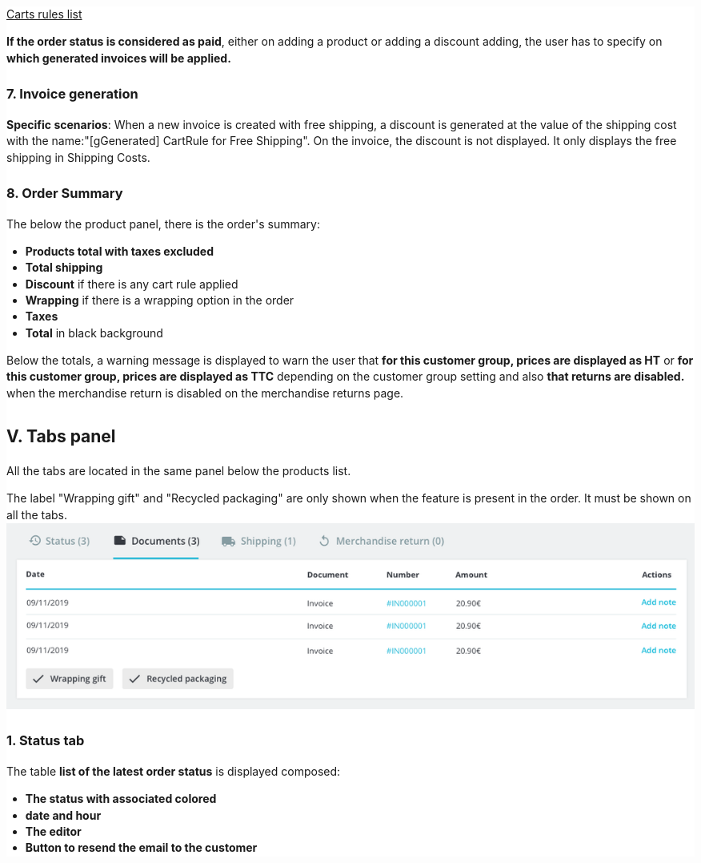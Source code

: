[Carts rules list](https://invis.io/YKTGGFZAMCB#/385922052__Order_Details_-_Discounts_Applied)

**If the order status is considered as paid**, either on adding a product or adding a discount adding, the user has to specify on **which generated invoices will be applied.**

### 7. **Invoice generation**

**Specific scenarios**:
When a new invoice is created with free shipping, a discount is generated at the value of the shipping cost with the name:"[gGenerated] CartRule for Free Shipping".
On the invoice, the discount is not displayed. It only displays the free shipping in Shipping Costs.

### 8. **Order Summary**
The below the product panel, there is the order's summary:

-   **Products total with taxes excluded**
-   **Total shipping**
-   **Discount** if there is any cart rule applied
-   **Wrapping** if there is a wrapping option in the order
-   **Taxes**
-   **Total** in black background

Below the totals, a warning message is displayed to warn the user that **for this customer group, prices are displayed as HT** or **for this customer group, prices are displayed as TTC** depending on the customer group setting and also **that returns are disabled.** when the merchandise return is disabled on the merchandise returns page.

## V. Tabs panel

All the tabs are located in the same panel below the products list.

The label "Wrapping gift" and "Recycled packaging" are only shown when the feature is present in the order. It must be shown on all the tabs.
![Wrapping and recycled packing are included in the order](/img/wrapping_recycled_on.png)

### 1.  **Status tab**

The table **list of the latest order status** is displayed composed:

-   **The status with associated colored**
-   **date and hour**
-   **The editor**
-   **Button to resend the email to the customer**
